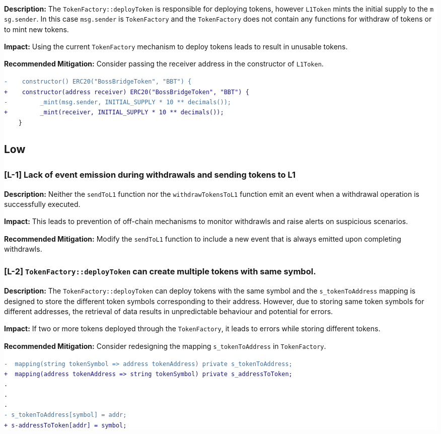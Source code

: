 **Description:** The `TokenFactory::deployToken` is responsible for deploying tokens, however `L1Token` mints the initial supply to the `msg.sender`. In this case `msg.sender` is `TokenFactory` and the  `TokenFactory` does not contain any functions for withdraw of tokens or to mint new tokens.

**Impact:** Using the  current `TokenFactory` mechanism to deploy tokens leads to result in unusable tokens.

**Recommended Mitigation:** Consider passing  the receiver address in the constructor of `L1Token`.
```diff
-    constructor() ERC20("BossBridgeToken", "BBT") {
+    constructor(address receiver) ERC20("BossBridgeToken", "BBT") {
-         _mint(msg.sender, INITIAL_SUPPLY * 10 ** decimals());
+         _mint(receiver, INITIAL_SUPPLY * 10 ** decimals());
    }
```


## Low

### [L-1] Lack of event emission during withdrawals and sending tokens to L1

**Description:** Neither the `sendToL1` function nor the `withdrawTokensToL1` function emit an event when a withdrawal operation is successfully executed.

**Impact:** This leads to prevention of off-chain mechanisms to monitor withdrawls and raise alerts on suspicious scenarios.

**Recommended Mitigation:** Modify the `sendToL1` function to include a new event that is always emitted upon completing withdrawls.


### [L-2] `TokenFactory::deployToken` can create multiple tokens with same symbol.

**Description:** The `TokenFactory::deployToken` can deploy tokens with the same symbol and the `s_tokenToAddress` mapping is designed to store the different token symbols corresponding to their address. However, due to storing same token symbols for different addresses, the retrieval of data results in unpredictable behaviour and potential for errors.

**Impact:** If two or more tokens deployed through the `TokenFactory`, it leads to errors while storing different tokens.

**Recommended Mitigation:** Consider redesigning the mapping `s_tokenToAddress` in `TokenFactory`.
```diff
-  mapping(string tokenSymbol => address tokenAddress) private s_tokenToAddress;
+  mapping(address tokenAddress => string tokenSymbol) private s_addressToToken;
.
.
.
- s_tokenToAddress[symbol] = addr;
+ s-addressToToken[addr] = symbol;

```




